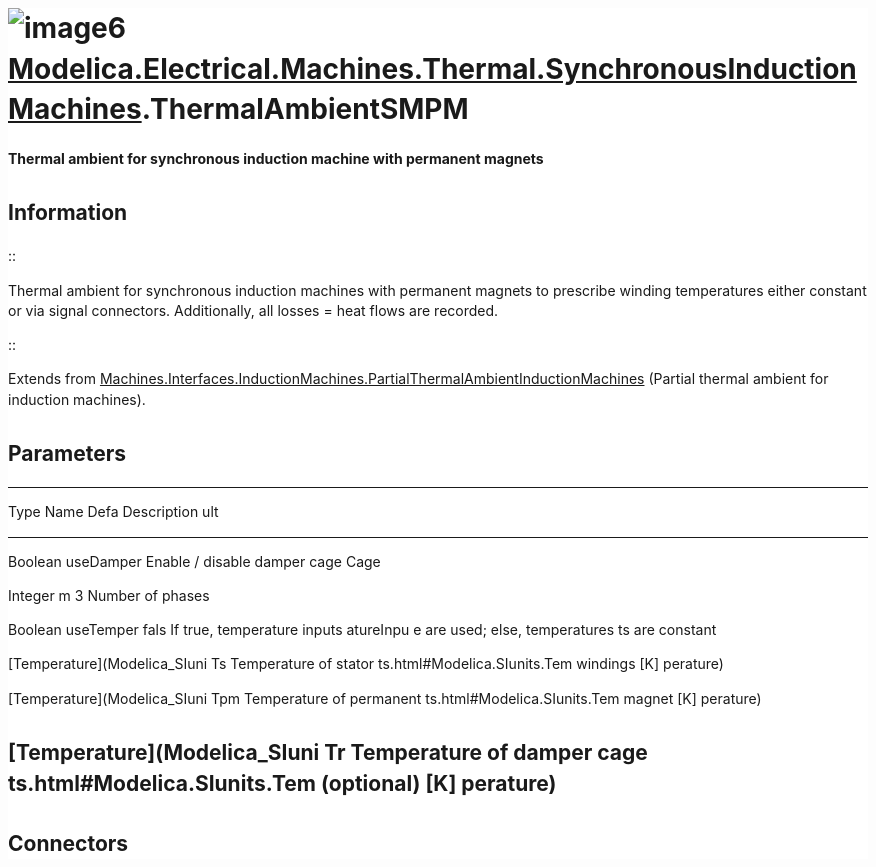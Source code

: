 ![image6](Modelica.Electrical.Machines.Thermal.SynchronousInductionMachines.ThermalAmbientSMPMI.png) [Modelica.Electrical.Machines.Thermal.SynchronousInductionMachines](Modelica_Electrical_Machines_Thermal_SynchronousInductionMachines.html#Modelica.Electrical.Machines.Thermal.SynchronousInductionMachines).ThermalAmbientSMPM
=====================================================================================================================================================================================================================================================================================================================================

**Thermal ambient for synchronous induction machine with permanent
magnets**

Information
-----------

::

Thermal ambient for synchronous induction machines with permanent
magnets to prescribe winding temperatures either constant or via signal
connectors. Additionally, all losses = heat flows are recorded.

::

Extends from
[Machines.Interfaces.InductionMachines.PartialThermalAmbientInductionMachines](Modelica_Electrical_Machines_Interfaces_InductionMachines.html#Modelica.Electrical.Machines.Interfaces.InductionMachines.PartialThermalAmbientInductionMachines)
(Partial thermal ambient for induction machines).

Parameters
----------

  -------------------------------------------------------------------------
  Type                         Name      Defa Description
                                         ult  
  ---------------------------- --------- ---- -----------------------------
  Boolean                      useDamper      Enable / disable damper cage
                               Cage           

  Integer                      m         3    Number of phases

  Boolean                      useTemper fals If true, temperature inputs
                               atureInpu e    are used; else, temperatures
                               ts             are constant

  [Temperature](Modelica_SIuni Ts             Temperature of stator
  ts.html#Modelica.SIunits.Tem                windings [K]
  perature)                                   

  [Temperature](Modelica_SIuni Tpm            Temperature of permanent
  ts.html#Modelica.SIunits.Tem                magnet [K]
  perature)                                   

  [Temperature](Modelica_SIuni Tr             Temperature of damper cage
  ts.html#Modelica.SIunits.Tem                (optional) [K]
  perature)                                   
  -------------------------------------------------------------------------

Connectors
----------
